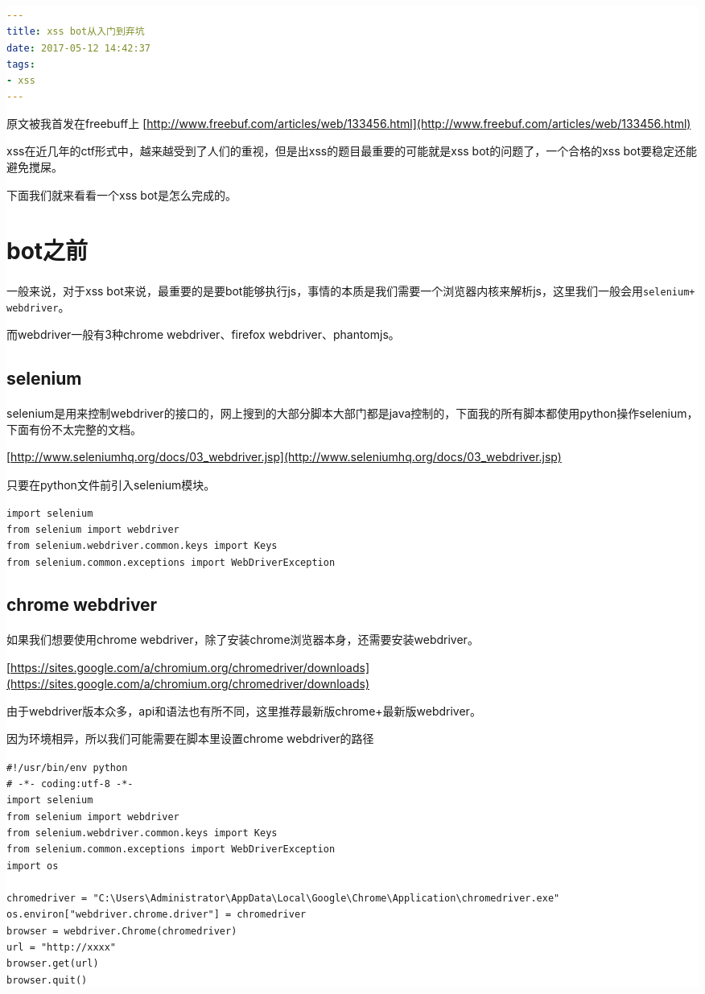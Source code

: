 ```yaml
---
title: xss bot从入门到弃坑
date: 2017-05-12 14:42:37
tags:
- xss
---
```


原文被我首发在freebuff上
[http://www.freebuf.com/articles/web/133456.html](http://www.freebuf.com/articles/web/133456.html)


xss在近几年的ctf形式中，越来越受到了人们的重视，但是出xss的题目最重要的可能就是xss bot的问题了，一个合格的xss bot要稳定还能避免搅屎。

下面我们就来看看一个xss bot是怎么完成的。



# bot之前 #

一般来说，对于xss bot来说，最重要的是要bot能够执行js，事情的本质是我们需要一个浏览器内核来解析js，这里我们一般会用`selenium+webdriver`。

而webdriver一般有3种chrome webdriver、firefox webdriver、phantomjs。

## selenium ##

selenium是用来控制webdriver的接口的，网上搜到的大部分脚本大部门都是java控制的，下面我的所有脚本都使用python操作selenium，下面有份不太完整的文档。

[http://www.seleniumhq.org/docs/03_webdriver.jsp](http://www.seleniumhq.org/docs/03_webdriver.jsp)

只要在python文件前引入selenium模块。

```
import selenium
from selenium import webdriver  
from selenium.webdriver.common.keys import Keys  
from selenium.common.exceptions import WebDriverException
```

## chrome webdriver ##

如果我们想要使用chrome webdriver，除了安装chrome浏览器本身，还需要安装webdriver。

[https://sites.google.com/a/chromium.org/chromedriver/downloads](https://sites.google.com/a/chromium.org/chromedriver/downloads)

由于webdriver版本众多，api和语法也有所不同，这里推荐最新版chrome+最新版webdriver。

因为环境相异，所以我们可能需要在脚本里设置chrome webdriver的路径

```
#!/usr/bin/env python
# -*- coding:utf-8 -*-
import selenium
from selenium import webdriver  
from selenium.webdriver.common.keys import Keys  
from selenium.common.exceptions import WebDriverException
import os 

chromedriver = "C:\Users\Administrator\AppData\Local\Google\Chrome\Application\chromedriver.exe"  
os.environ["webdriver.chrome.driver"] = chromedriver  
browser = webdriver.Chrome(chromedriver)  
url = "http://xxxx"  	
browser.get(url)
browser.quit()
```


  [1]: https://lorexxar-blog.oss-cn-shanghai.aliyuncs.com/zybuluo-backup/LoRexxar/3bmb1d3ecanliezvtk0ybcwm/image_1bepoa4nsjb91ipsli170tclt9.png